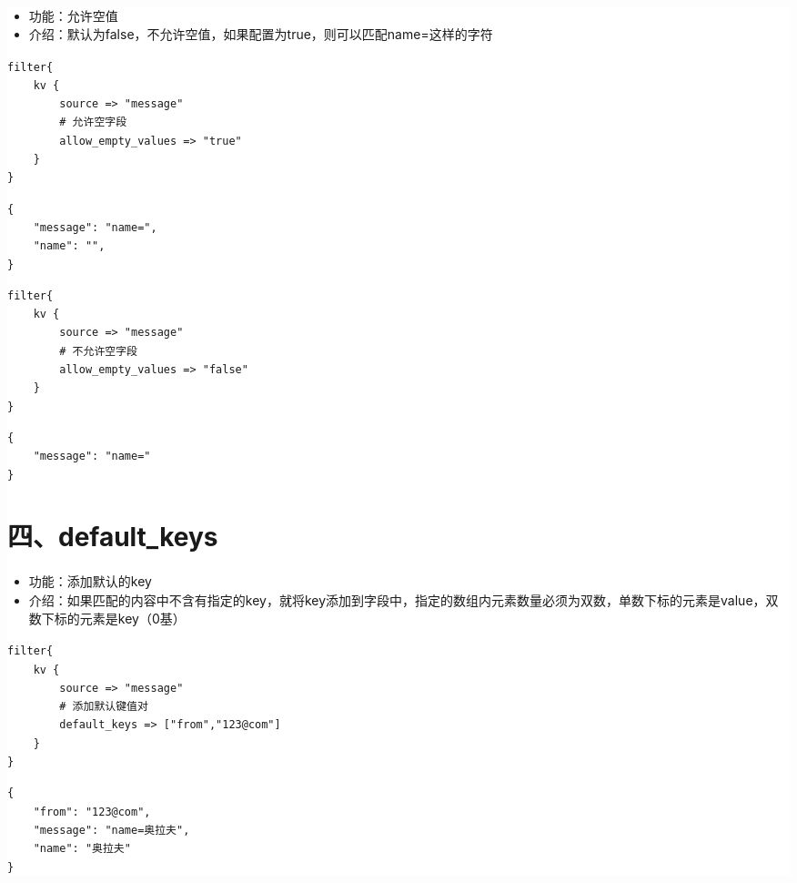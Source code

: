 - 功能：允许空值
- 介绍：默认为false，不允许空值，如果配置为true，则可以匹配name=这样的字符
```
filter{
    kv {
        source => "message"
        # 允许空字段
        allow_empty_values => "true"
    }
}
```

```
{
    "message": "name=",
    "name": "",
}
```

```
filter{
    kv {
        source => "message"
        # 不允许空字段
        allow_empty_values => "false"
    }
}
```

```
{
    "message": "name="
}
```


# 四、default_keys

- 功能：添加默认的key
- 介绍：如果匹配的内容中不含有指定的key，就将key添加到字段中，指定的数组内元素数量必须为双数，单数下标的元素是value，双数下标的元素是key（0基）
```
filter{
    kv {
        source => "message"
        # 添加默认键值对
        default_keys => ["from","123@com"]
    }
}
```

```
{
    "from": "123@com",
    "message": "name=奥拉夫",
    "name": "奥拉夫"
}
```
